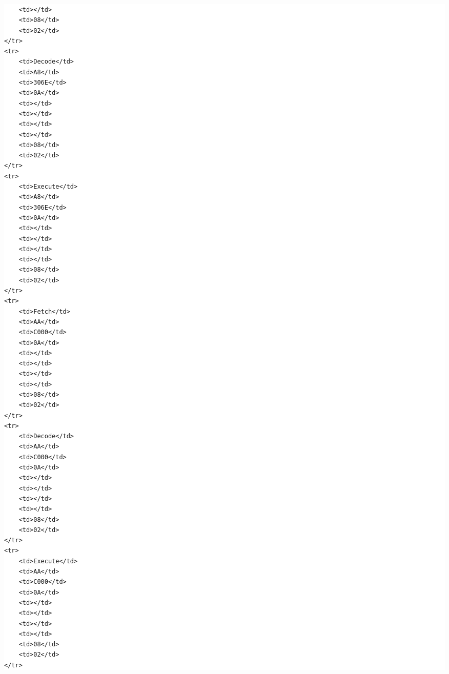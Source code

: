 		<td></td>
		<td>08</td>
		<td>02</td>
	</tr>
	<tr>
		<td>Decode</td>
		<td>A8</td>
		<td>306E</td>
		<td>0A</td>
		<td></td>
		<td></td>
		<td></td>
		<td></td>
		<td>08</td>
		<td>02</td>
	</tr>
	<tr>
		<td>Execute</td>
		<td>A8</td>
		<td>306E</td>
		<td>0A</td>
		<td></td>
		<td></td>
		<td></td>
		<td></td>
		<td>08</td>
		<td>02</td>
	</tr>
	<tr>
		<td>Fetch</td>
		<td>AA</td>
		<td>C000</td>
		<td>0A</td>
		<td></td>
		<td></td>
		<td></td>
		<td></td>
		<td>08</td>
		<td>02</td>
	</tr>
	<tr>
		<td>Decode</td>
		<td>AA</td>
		<td>C000</td>
		<td>0A</td>
		<td></td>
		<td></td>
		<td></td>
		<td></td>
		<td>08</td>
		<td>02</td>
	</tr>
	<tr>
		<td>Execute</td>
		<td>AA</td>
		<td>C000</td>
		<td>0A</td>
		<td></td>
		<td></td>
		<td></td>
		<td></td>
		<td>08</td>
		<td>02</td>
	</tr>